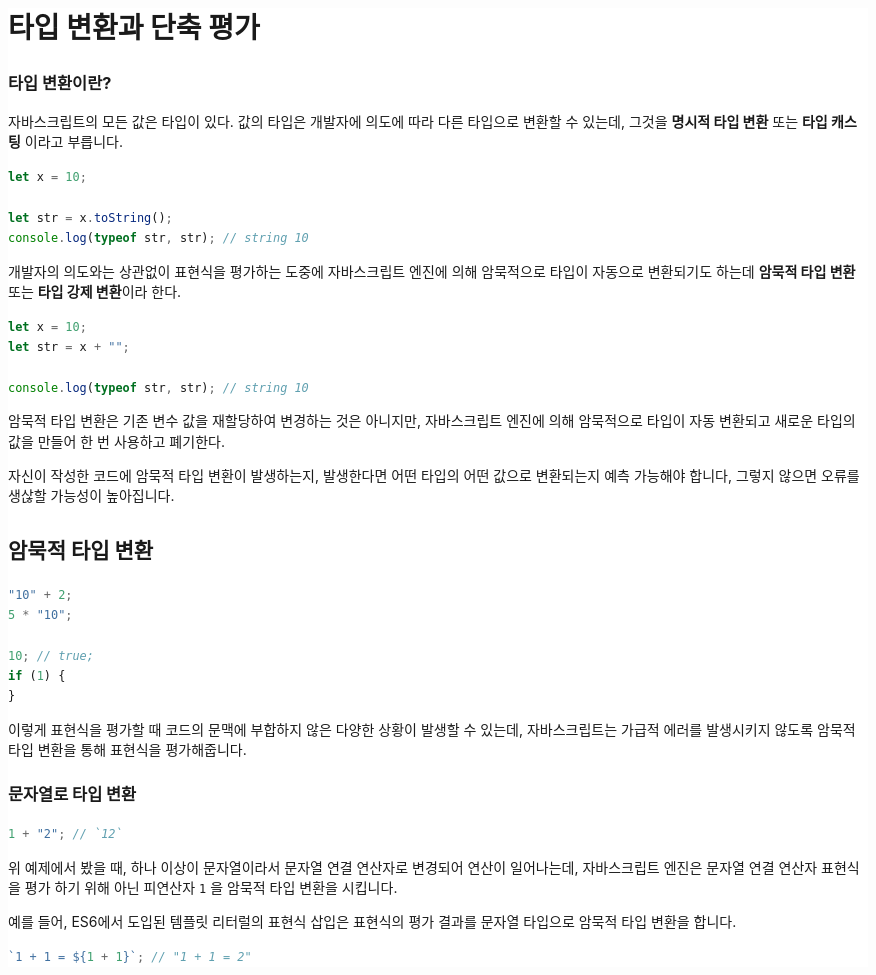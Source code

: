 # 타입 변환과 단축 평가

### 타입 변환이란?

자바스크립트의 모든 값은 타입이 있다. 값의 타입은 개발자에 의도에 따라 다른 타입으로 변환할 수 있는데, 그것을 **명시적 타입 변환** 또는 **타입 캐스팅** 이라고 부릅니다.

```js
let x = 10;

let str = x.toString();
console.log(typeof str, str); // string 10
```

개발자의 의도와는 상관없이 표현식을 평가하는 도중에 자바스크립트 엔진에 의해 암묵적으로 타입이 자동으로 변환되기도 하는데 **암묵적 타입 변환** 또는 **타입 강제 변환**이라 한다.

```js
let x = 10;
let str = x + "";

console.log(typeof str, str); // string 10
```

암묵적 타입 변환은 기존 변수 값을 재할당하여 변경하는 것은 아니지만, 자바스크립트 엔진에 의해 암묵적으로 타입이 자동 변환되고 새로운 타입의 값을 만들어 한 번 사용하고 폐기한다.

자신이 작성한 코드에 암묵적 타입 변환이 발생하는지, 발생한다면 어떤 타입의 어떤 값으로 변환되는지 예측 가능해야 합니다, 그렇지 않으면 오류를 생삲할 가능성이 높아집니다.

## 암묵적 타입 변환

```js
"10" + 2;
5 * "10";

10; // true;
if (1) {
}
```

이렇게 표현식을 평가할 때 코드의 문맥에 부합하지 않은 다양한 상황이 발생할 수 있는데, 자바스크립트는 가급적 에러를 발생시키지 않도록 암묵적 타입 변환을 통해 표현식을 평가해줍니다.

### 문자열로 타입 변환

```js
1 + "2"; // `12`
```

위 예제에서 봤을 때, 하나 이상이 문자열이라서 문자열 연결 연산자로 변경되어 연산이 일어나는데, 자바스크립트 엔진은 문자열 연결 연산자 표현식을 평가 하기 위해 아닌 피연산자 `1` 을 암묵적 타입 변환을 시킵니다.

예를 들어, ES6에서 도입된 템플릿 리터럴의 표현식 삽입은 표현식의 평가 결과를 문자열 타입으로 암묵적 타입 변환을 합니다.

```js
`1 + 1 = ${1 + 1}`; // "1 + 1 = 2"
```
